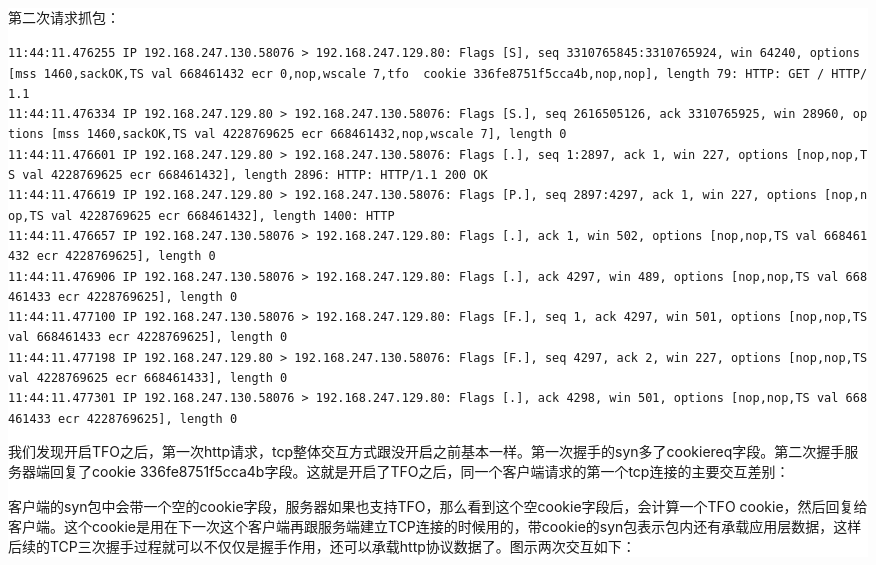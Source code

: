 第二次请求抓包：

```
11:44:11.476255 IP 192.168.247.130.58076 > 192.168.247.129.80: Flags [S], seq 3310765845:3310765924, win 64240, options [mss 1460,sackOK,TS val 668461432 ecr 0,nop,wscale 7,tfo  cookie 336fe8751f5cca4b,nop,nop], length 79: HTTP: GET / HTTP/1.1
11:44:11.476334 IP 192.168.247.129.80 > 192.168.247.130.58076: Flags [S.], seq 2616505126, ack 3310765925, win 28960, options [mss 1460,sackOK,TS val 4228769625 ecr 668461432,nop,wscale 7], length 0
11:44:11.476601 IP 192.168.247.129.80 > 192.168.247.130.58076: Flags [.], seq 1:2897, ack 1, win 227, options [nop,nop,TS val 4228769625 ecr 668461432], length 2896: HTTP: HTTP/1.1 200 OK
11:44:11.476619 IP 192.168.247.129.80 > 192.168.247.130.58076: Flags [P.], seq 2897:4297, ack 1, win 227, options [nop,nop,TS val 4228769625 ecr 668461432], length 1400: HTTP
11:44:11.476657 IP 192.168.247.130.58076 > 192.168.247.129.80: Flags [.], ack 1, win 502, options [nop,nop,TS val 668461432 ecr 4228769625], length 0
11:44:11.476906 IP 192.168.247.130.58076 > 192.168.247.129.80: Flags [.], ack 4297, win 489, options [nop,nop,TS val 668461433 ecr 4228769625], length 0
11:44:11.477100 IP 192.168.247.130.58076 > 192.168.247.129.80: Flags [F.], seq 1, ack 4297, win 501, options [nop,nop,TS val 668461433 ecr 4228769625], length 0
11:44:11.477198 IP 192.168.247.129.80 > 192.168.247.130.58076: Flags [F.], seq 4297, ack 2, win 227, options [nop,nop,TS val 4228769625 ecr 668461433], length 0
11:44:11.477301 IP 192.168.247.130.58076 > 192.168.247.129.80: Flags [.], ack 4298, win 501, options [nop,nop,TS val 668461433 ecr 4228769625], length 0
```

我们发现开启TFO之后，第一次http请求，tcp整体交互方式跟没开启之前基本一样。第一次握手的syn多了cookiereq字段。第二次握手服务器端回复了cookie 336fe8751f5cca4b字段。这就是开启了TFO之后，同一个客户端请求的第一个tcp连接的主要交互差别：

客户端的syn包中会带一个空的cookie字段，服务器如果也支持TFO，那么看到这个空cookie字段后，会计算一个TFO cookie，然后回复给客户端。这个cookie是用在下一次这个客户端再跟服务端建立TCP连接的时候用的，带cookie的syn包表示包内还有承载应用层数据，这样后续的TCP三次握手过程就可以不仅仅是握手作用，还可以承载http协议数据了。图示两次交互如下：

